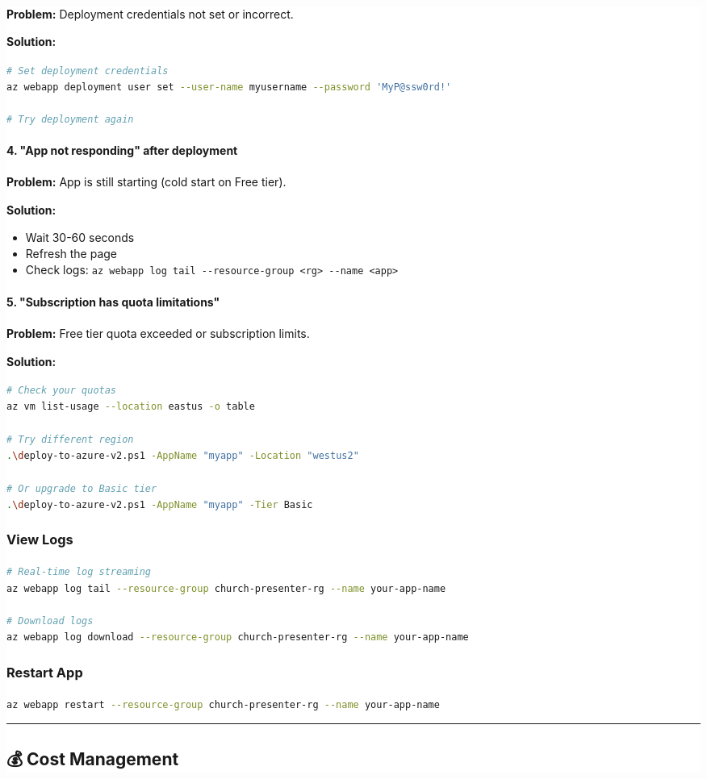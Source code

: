 **Problem:** Deployment credentials not set or incorrect.

**Solution:**
```bash
# Set deployment credentials
az webapp deployment user set --user-name myusername --password 'MyP@ssw0rd!'

# Try deployment again
```

#### 4. "App not responding" after deployment

**Problem:** App is still starting (cold start on Free tier).

**Solution:**
- Wait 30-60 seconds
- Refresh the page
- Check logs: `az webapp log tail --resource-group <rg> --name <app>`

#### 5. "Subscription has quota limitations"

**Problem:** Free tier quota exceeded or subscription limits.

**Solution:**
```bash
# Check your quotas
az vm list-usage --location eastus -o table

# Try different region
.\deploy-to-azure-v2.ps1 -AppName "myapp" -Location "westus2"

# Or upgrade to Basic tier
.\deploy-to-azure-v2.ps1 -AppName "myapp" -Tier Basic
```

### View Logs

```bash
# Real-time log streaming
az webapp log tail --resource-group church-presenter-rg --name your-app-name

# Download logs
az webapp log download --resource-group church-presenter-rg --name your-app-name
```

### Restart App

```bash
az webapp restart --resource-group church-presenter-rg --name your-app-name
```

---

## 💰 Cost Management
